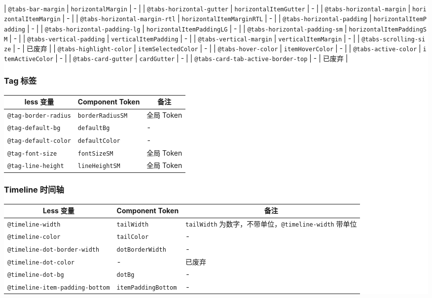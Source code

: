 | `@tabs-bar-margin` | `horizontalMargin` | - |
| `@tabs-horizontal-gutter` | `horizontalItemGutter` | - |
| `@tabs-horizontal-margin` | `horizontalItemMargin` | - |
| `@tabs-horizontal-margin-rtl` | `horizontalItemMarginRTL` | - |
| `@tabs-horizontal-padding` | `horizontalItemPadding` | - |
| `@tabs-horizontal-padding-lg` | `horizontalItemPaddingLG` | - |
| `@tabs-horizontal-padding-sm` | `horizontalItemPaddingSM` | - |
| `@tabs-vertical-padding` | `verticalItemPadding` | - |
| `@tabs-vertical-margin` | `verticalItemMargin` | - |
| `@tabs-scrolling-size` | - | 已废弃 |
| `@tabs-highlight-color` | `itemSelectedColor` | - |
| `@tabs-hover-color` | `itemHoverColor` | - |
| `@tabs-active-color` | `itemActiveColor` | - |
| `@tabs-card-gutter` | `cardGutter` | - |
| `@tabs-card-tab-active-border-top` | - | 已废弃 |

### Tag 标签


| less 变量 | Component Token | 备注 |
| --- | --- | --- |
| `@tag-border-radius` | `borderRadiusSM` | 全局 Token |
| `@tag-default-bg` | `defaultBg` | - |
| `@tag-default-color` | `defaultColor` | - |
| `@tag-font-size` | `fontSizeSM` | 全局 Token |
| `@tag-line-height` | `lineHeightSM` | 全局 Token |

### Timeline 时间轴


| Less 变量 | Component Token | 备注 |
| --- | --- | --- |
| `@timeline-width` | `tailWidth` | `tailWidth` 为数字，不带单位，`@timeline-width` 带单位 |
| `@timeline-color` | `tailColor` | - |
| `@timeline-dot-border-width` | `dotBorderWidth` | - |
| `@timeline-dot-color` | - | 已废弃 |
| `@timeline-dot-bg` | `dotBg` | - |
| `@timeline-item-padding-bottom` | `itemPaddingBottom` | - |
